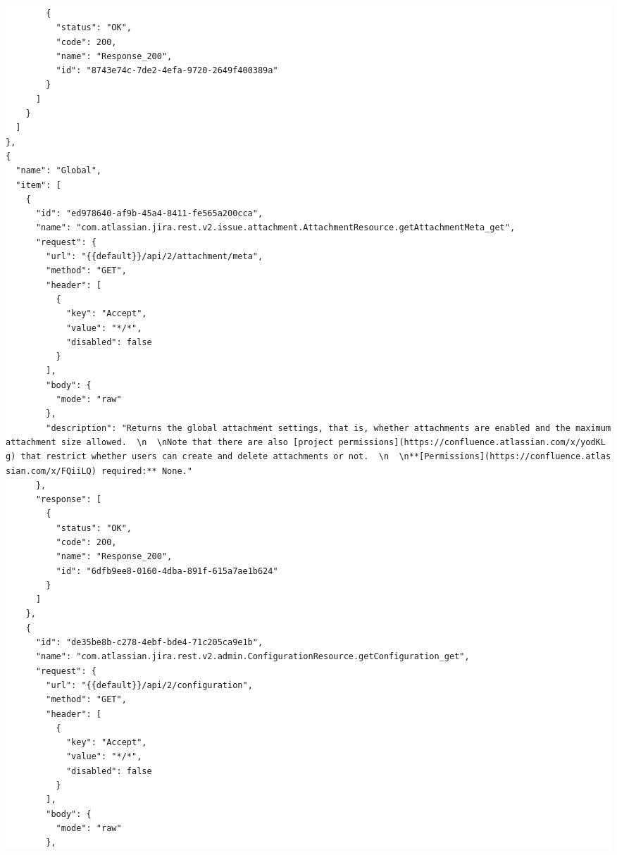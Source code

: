             {
              "status": "OK",
              "code": 200,
              "name": "Response_200",
              "id": "8743e74c-7de2-4efa-9720-2649f400389a"
            }
          ]
        }
      ]
    },
    {
      "name": "Global",
      "item": [
        {
          "id": "ed978640-af9b-45a4-8411-fe565a200cca",
          "name": "com.atlassian.jira.rest.v2.issue.attachment.AttachmentResource.getAttachmentMeta_get",
          "request": {
            "url": "{{default}}/api/2/attachment/meta",
            "method": "GET",
            "header": [
              {
                "key": "Accept",
                "value": "*/*",
                "disabled": false
              }
            ],
            "body": {
              "mode": "raw"
            },
            "description": "Returns the global attachment settings, that is, whether attachments are enabled and the maximum attachment size allowed.  \n  \nNote that there are also [project permissions](https://confluence.atlassian.com/x/yodKLg) that restrict whether users can create and delete attachments or not.  \n  \n**[Permissions](https://confluence.atlassian.com/x/FQiiLQ) required:** None."
          },
          "response": [
            {
              "status": "OK",
              "code": 200,
              "name": "Response_200",
              "id": "6dfb9ee8-0160-4dba-891f-615a7ae1b624"
            }
          ]
        },
        {
          "id": "de35be8b-c278-4ebf-bde4-71c205ca9e1b",
          "name": "com.atlassian.jira.rest.v2.admin.ConfigurationResource.getConfiguration_get",
          "request": {
            "url": "{{default}}/api/2/configuration",
            "method": "GET",
            "header": [
              {
                "key": "Accept",
                "value": "*/*",
                "disabled": false
              }
            ],
            "body": {
              "mode": "raw"
            },